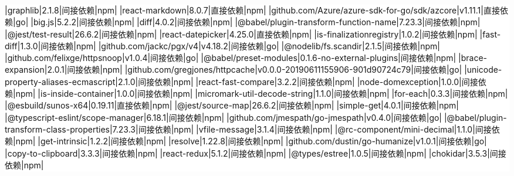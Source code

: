 |graphlib|2.1.8|间接依赖|npm|
|react-markdown|8.0.7|直接依赖|npm|
|github.com/Azure/azure-sdk-for-go/sdk/azcore|v1.11.1|直接依赖|go|
|big.js|5.2.2|间接依赖|npm|
|diff|4.0.2|间接依赖|npm|
|@babel/plugin-transform-function-name|7.23.3|间接依赖|npm|
|@jest/test-result|26.6.2|间接依赖|npm|
|react-datepicker|4.25.0|直接依赖|npm|
|is-finalizationregistry|1.0.2|间接依赖|npm|
|fast-diff|1.3.0|间接依赖|npm|
|github.com/jackc/pgx/v4|v4.18.2|间接依赖|go|
|@nodelib/fs.scandir|2.1.5|间接依赖|npm|
|github.com/felixge/httpsnoop|v1.0.4|间接依赖|go|
|@babel/preset-modules|0.1.6-no-external-plugins|间接依赖|npm|
|brace-expansion|2.0.1|间接依赖|npm|
|github.com/gregjones/httpcache|v0.0.0-20190611155906-901d90724c79|间接依赖|go|
|unicode-property-aliases-ecmascript|2.1.0|间接依赖|npm|
|react-fast-compare|3.2.2|间接依赖|npm|
|node-domexception|1.0.0|间接依赖|npm|
|is-inside-container|1.0.0|间接依赖|npm|
|micromark-util-decode-string|1.1.0|间接依赖|npm|
|for-each|0.3.3|间接依赖|npm|
|@esbuild/sunos-x64|0.19.11|直接依赖|npm|
|@jest/source-map|26.6.2|间接依赖|npm|
|simple-get|4.0.1|间接依赖|npm|
|@typescript-eslint/scope-manager|6.18.1|间接依赖|npm|
|github.com/jmespath/go-jmespath|v0.4.0|间接依赖|go|
|@babel/plugin-transform-class-properties|7.23.3|间接依赖|npm|
|vfile-message|3.1.4|间接依赖|npm|
|@rc-component/mini-decimal|1.1.0|间接依赖|npm|
|get-intrinsic|1.2.2|间接依赖|npm|
|resolve|1.22.8|间接依赖|npm|
|github.com/dustin/go-humanize|v1.0.1|间接依赖|go|
|copy-to-clipboard|3.3.3|间接依赖|npm|
|react-redux|5.1.2|间接依赖|npm|
|@types/estree|1.0.5|间接依赖|npm|
|chokidar|3.5.3|间接依赖|npm|